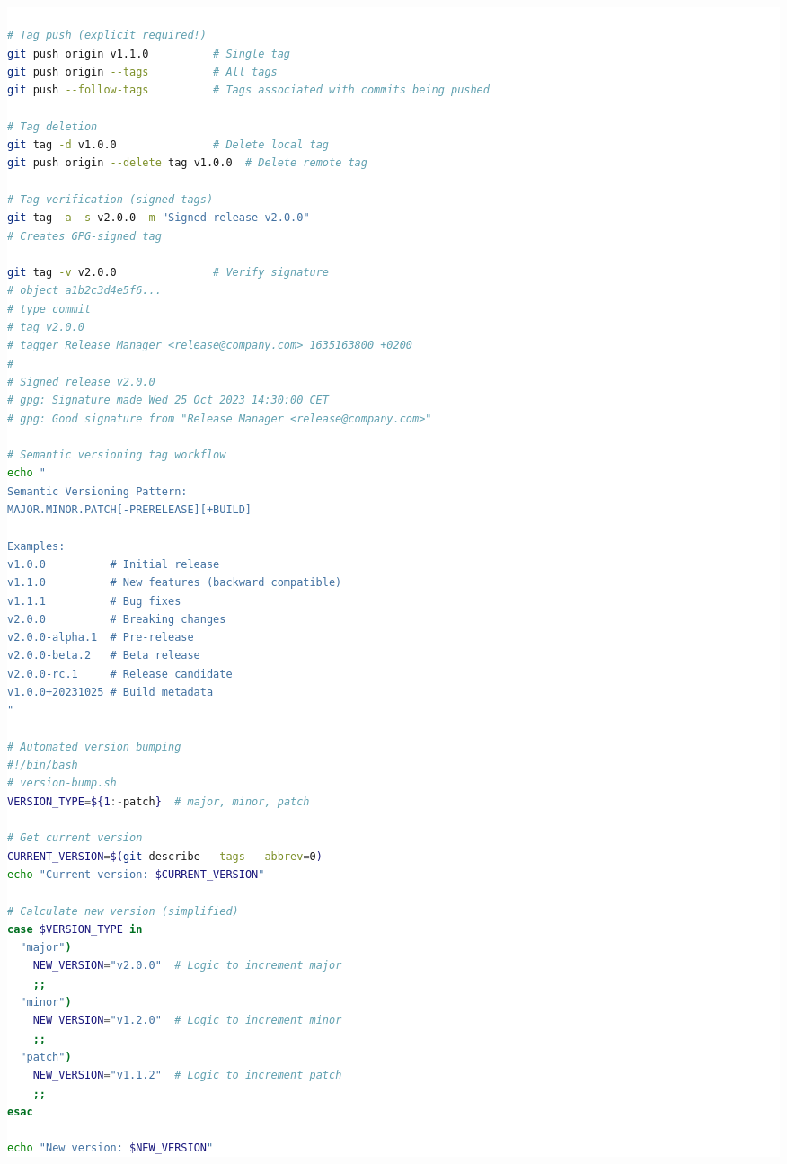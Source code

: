 ```bash

# Tag push (explicit required!)
git push origin v1.1.0          # Single tag
git push origin --tags          # All tags
git push --follow-tags          # Tags associated with commits being pushed

# Tag deletion
git tag -d v1.0.0               # Delete local tag
git push origin --delete tag v1.0.0  # Delete remote tag

# Tag verification (signed tags)
git tag -a -s v2.0.0 -m "Signed release v2.0.0"
# Creates GPG-signed tag

git tag -v v2.0.0               # Verify signature
# object a1b2c3d4e5f6...
# type commit
# tag v2.0.0
# tagger Release Manager <release@company.com> 1635163800 +0200
# 
# Signed release v2.0.0
# gpg: Signature made Wed 25 Oct 2023 14:30:00 CET
# gpg: Good signature from "Release Manager <release@company.com>"

# Semantic versioning tag workflow
echo "
Semantic Versioning Pattern:
MAJOR.MINOR.PATCH[-PRERELEASE][+BUILD]

Examples:
v1.0.0          # Initial release
v1.1.0          # New features (backward compatible)
v1.1.1          # Bug fixes
v2.0.0          # Breaking changes
v2.0.0-alpha.1  # Pre-release
v2.0.0-beta.2   # Beta release  
v2.0.0-rc.1     # Release candidate
v1.0.0+20231025 # Build metadata
"

# Automated version bumping
#!/bin/bash
# version-bump.sh
VERSION_TYPE=${1:-patch}  # major, minor, patch

# Get current version
CURRENT_VERSION=$(git describe --tags --abbrev=0)
echo "Current version: $CURRENT_VERSION"

# Calculate new version (simplified)
case $VERSION_TYPE in
  "major")
    NEW_VERSION="v2.0.0"  # Logic to increment major
    ;;
  "minor") 
    NEW_VERSION="v1.2.0"  # Logic to increment minor
    ;;
  "patch")
    NEW_VERSION="v1.1.2"  # Logic to increment patch
    ;;
esac

echo "New version: $NEW_VERSION"
```